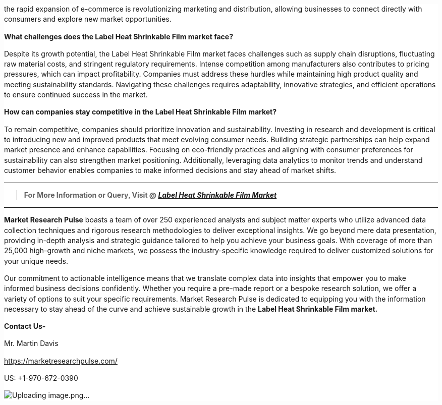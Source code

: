 the rapid expansion of e-commerce is revolutionizing marketing and distribution, allowing businesses to connect directly with consumers and explore new market opportunities.</p><p><strong>What challenges does the Label Heat Shrinkable Film market face?</strong></p><p>Despite its growth potential, the Label Heat Shrinkable Film market faces challenges such as supply chain disruptions, fluctuating raw material costs, and stringent regulatory requirements. Intense competition among manufacturers also contributes to pricing pressures, which can impact profitability. Companies must address these hurdles while maintaining high product quality and meeting sustainability standards. Navigating these challenges requires adaptability, innovative strategies, and efficient operations to ensure continued success in the market.</p><p><strong>How can companies stay competitive in the Label Heat Shrinkable Film market?</strong></p><p>To remain competitive, companies should prioritize innovation and sustainability. Investing in research and development is critical to introducing new and improved products that meet evolving consumer needs. Building strategic partnerships can help expand market presence and enhance capabilities. Focusing on eco-friendly practices and aligning with consumer preferences for sustainability can also strengthen market positioning. Additionally, leveraging data analytics to monitor trends and understand customer behavior enables companies to make informed decisions and stay ahead of market shifts.</p><hr /><blockquote><p><strong>For More Information or Query, Visit @&nbsp;<em><a href="https://marketresearchpulse.com/report/146784/label-heat-shrinkable-film-market?utm_source=Linkedin&utm_medium=027">Label Heat Shrinkable Film Market</a></em></strong></p></blockquote><hr /><p><strong>Market Research Pulse</strong> boasts a team of over 250 experienced analysts and subject matter experts who utilize advanced data collection techniques and rigorous research methodologies to deliver exceptional insights. We go beyond mere data presentation, providing in-depth analysis and strategic guidance tailored to help you achieve your business goals. With coverage of more than 25,000 high-growth and niche markets, we possess the industry-specific knowledge required to deliver customized solutions for your unique needs.</p><p>Our commitment to actionable intelligence means that we translate complex data into insights that empower you to make informed business decisions confidently. Whether you require a pre-made report or a bespoke research solution, we offer a variety of options to suit your specific requirements. Market Research Pulse is dedicated to equipping you with the information necessary to stay ahead of the curve and achieve sustainable growth in the <strong>Label Heat Shrinkable Film market.</strong></p><p><strong>Contact Us-</strong></p><p>Mr. Martin Davis</p><p>https://marketresearchpulse.com/</p><p>US: +1-970-672-0390</p>
![Uploading image.png…]()

